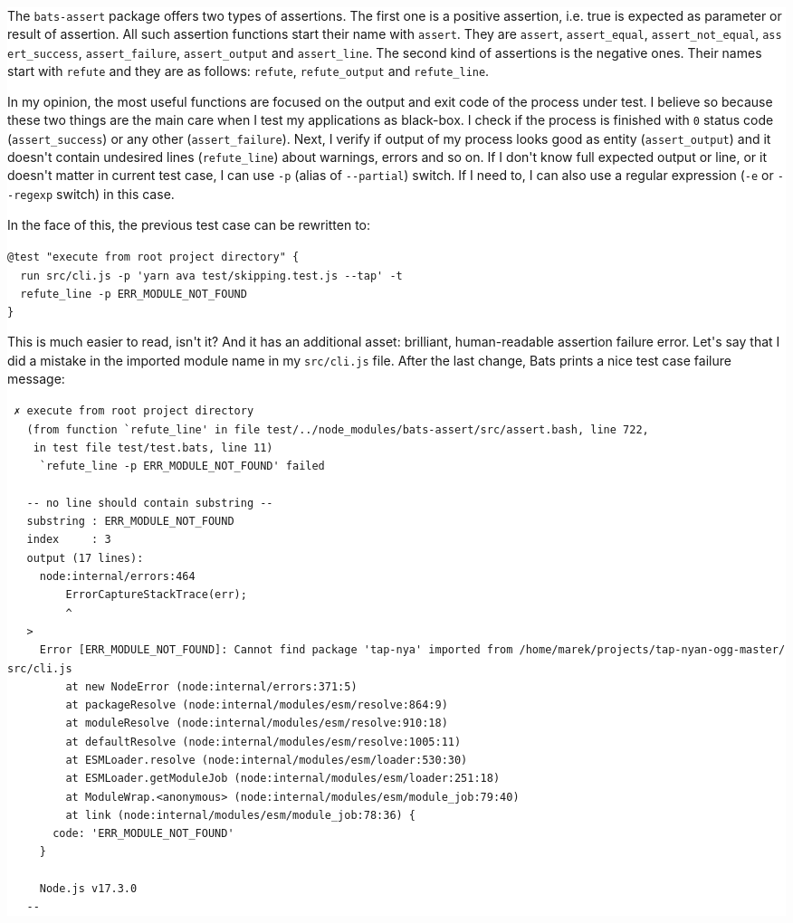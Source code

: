 The `bats-assert` package offers two types of assertions.
The first one is a positive assertion, i.e. true is expected as parameter or result of assertion.
All such assertion functions start their name with `assert`.
They are `assert`, `assert_equal`, `assert_not_equal`, `assert_success`, `assert_failure`, `assert_output` and `assert_line`.
The second kind of assertions is the negative ones.
Their names start with `refute` and they are as follows: `refute`, `refute_output` and `refute_line`.

In my opinion, the most useful functions are focused on the output and exit code of the process under test.
I believe so because these two things are the main care when I test my applications as black-box.
I check if the process is finished with `0` status code (`assert_success`) or any other (`assert_failure`).
Next, I verify if output of my process looks good as entity (`assert_output`) and it doesn't contain undesired lines (`refute_line`) about warnings, errors and so on.
If I don't know full expected output or line, or it doesn't matter in current test case, I can use `-p` (alias of `--partial`) switch.
If I need to, I can also use a regular expression (`-e` or `--regexp` switch) in this case.

In the face of this, the previous test case can be rewritten to:

```bats
@test "execute from root project directory" {
  run src/cli.js -p 'yarn ava test/skipping.test.js --tap' -t
  refute_line -p ERR_MODULE_NOT_FOUND
}
```

This is much easier to read, isn't it?
And it has an additional asset: brilliant, human-readable assertion failure error.
Let's say that I did a mistake in the imported module name in my `src/cli.js` file.
After the last change, Bats prints a nice test case failure message:

```
 ✗ execute from root project directory
   (from function `refute_line' in file test/../node_modules/bats-assert/src/assert.bash, line 722,
    in test file test/test.bats, line 11)
     `refute_line -p ERR_MODULE_NOT_FOUND' failed
   
   -- no line should contain substring --
   substring : ERR_MODULE_NOT_FOUND
   index     : 3
   output (17 lines):
     node:internal/errors:464
         ErrorCaptureStackTrace(err);
         ^
   > 
     Error [ERR_MODULE_NOT_FOUND]: Cannot find package 'tap-nya' imported from /home/marek/projects/tap-nyan-ogg-master/src/cli.js
         at new NodeError (node:internal/errors:371:5)
         at packageResolve (node:internal/modules/esm/resolve:864:9)
         at moduleResolve (node:internal/modules/esm/resolve:910:18)
         at defaultResolve (node:internal/modules/esm/resolve:1005:11)
         at ESMLoader.resolve (node:internal/modules/esm/loader:530:30)
         at ESMLoader.getModuleJob (node:internal/modules/esm/loader:251:18)
         at ModuleWrap.<anonymous> (node:internal/modules/esm/module_job:79:40)
         at link (node:internal/modules/esm/module_job:78:36) {
       code: 'ERR_MODULE_NOT_FOUND'
     }
     
     Node.js v17.3.0
   --
```
